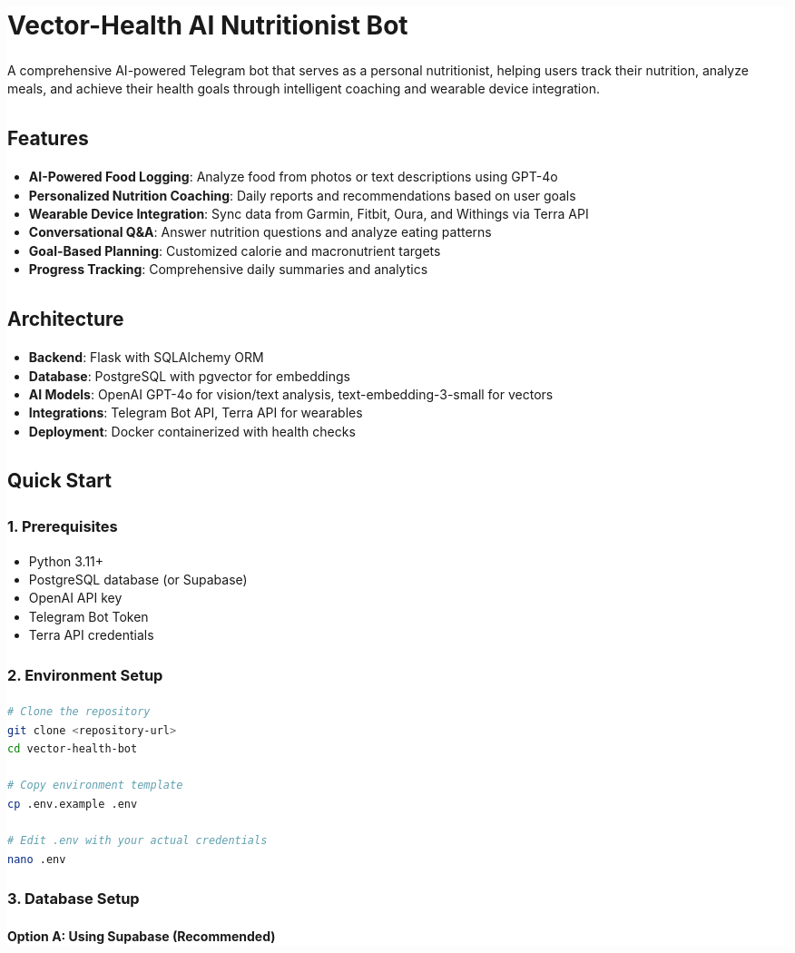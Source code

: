 # Vector-Health AI Nutritionist Bot

A comprehensive AI-powered Telegram bot that serves as a personal nutritionist, helping users track their nutrition, analyze meals, and achieve their health goals through intelligent coaching and wearable device integration.

## Features

- **AI-Powered Food Logging**: Analyze food from photos or text descriptions using GPT-4o
- **Personalized Nutrition Coaching**: Daily reports and recommendations based on user goals
- **Wearable Device Integration**: Sync data from Garmin, Fitbit, Oura, and Withings via Terra API
- **Conversational Q&A**: Answer nutrition questions and analyze eating patterns
- **Goal-Based Planning**: Customized calorie and macronutrient targets
- **Progress Tracking**: Comprehensive daily summaries and analytics

## Architecture

- **Backend**: Flask with SQLAlchemy ORM
- **Database**: PostgreSQL with pgvector for embeddings
- **AI Models**: OpenAI GPT-4o for vision/text analysis, text-embedding-3-small for vectors
- **Integrations**: Telegram Bot API, Terra API for wearables
- **Deployment**: Docker containerized with health checks

## Quick Start

### 1. Prerequisites

- Python 3.11+
- PostgreSQL database (or Supabase)
- OpenAI API key
- Telegram Bot Token
- Terra API credentials

### 2. Environment Setup

```bash
# Clone the repository
git clone <repository-url>
cd vector-health-bot

# Copy environment template
cp .env.example .env

# Edit .env with your actual credentials
nano .env
```

### 3. Database Setup

#### Option A: Using Supabase (Recommended)
